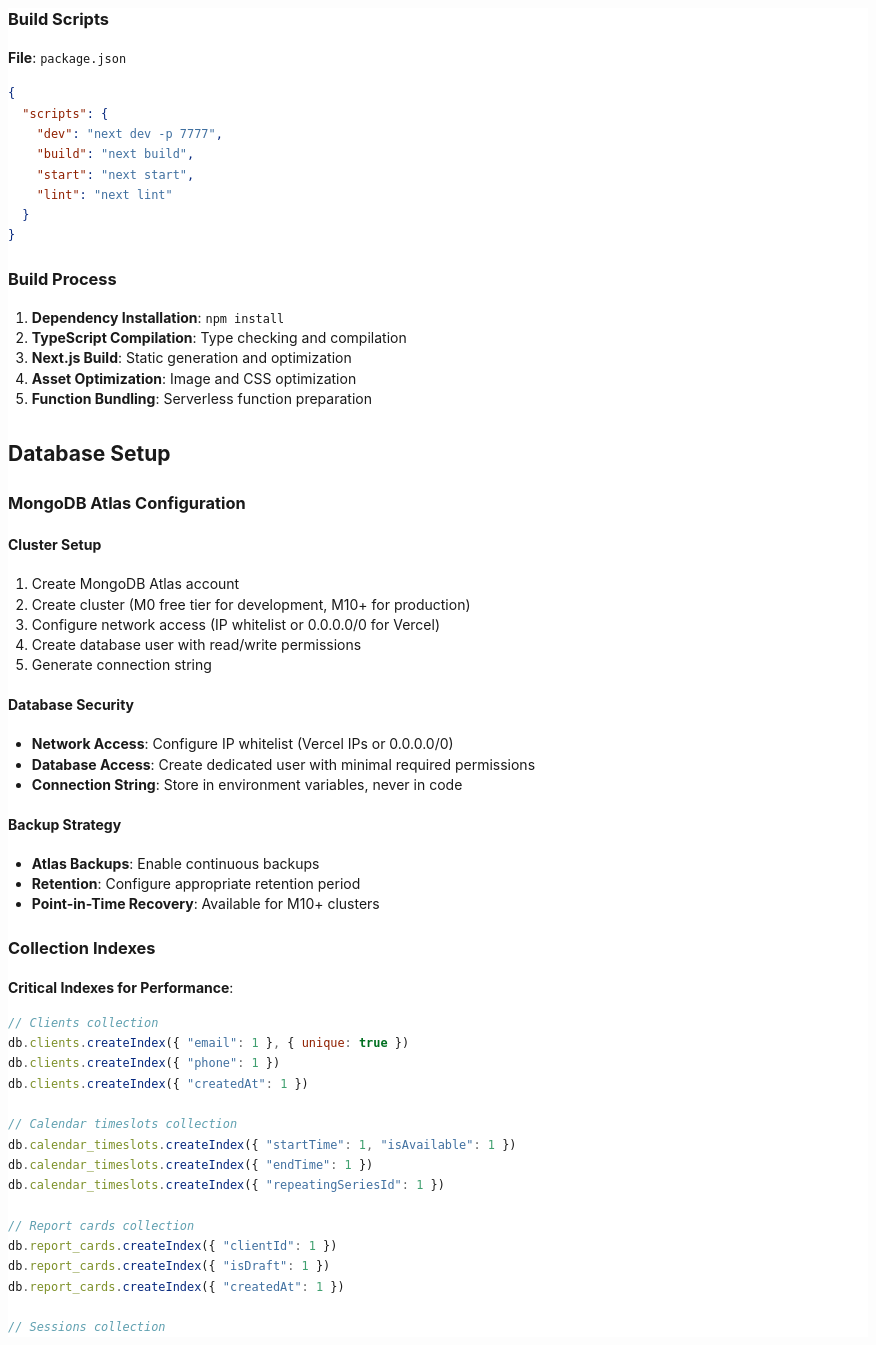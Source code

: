 ### Build Scripts

**File**: `package.json`

```json
{
  "scripts": {
    "dev": "next dev -p 7777",
    "build": "next build",
    "start": "next start",
    "lint": "next lint"
  }
}
```

### Build Process
1. **Dependency Installation**: `npm install`
2. **TypeScript Compilation**: Type checking and compilation
3. **Next.js Build**: Static generation and optimization
4. **Asset Optimization**: Image and CSS optimization
5. **Function Bundling**: Serverless function preparation

## Database Setup

### MongoDB Atlas Configuration

#### Cluster Setup
1. Create MongoDB Atlas account
2. Create cluster (M0 free tier for development, M10+ for production)
3. Configure network access (IP whitelist or 0.0.0.0/0 for Vercel)
4. Create database user with read/write permissions
5. Generate connection string

#### Database Security
- **Network Access**: Configure IP whitelist (Vercel IPs or 0.0.0.0/0)
- **Database Access**: Create dedicated user with minimal required permissions
- **Connection String**: Store in environment variables, never in code

#### Backup Strategy
- **Atlas Backups**: Enable continuous backups
- **Retention**: Configure appropriate retention period
- **Point-in-Time Recovery**: Available for M10+ clusters

### Collection Indexes

**Critical Indexes for Performance**:

```javascript
// Clients collection
db.clients.createIndex({ "email": 1 }, { unique: true })
db.clients.createIndex({ "phone": 1 })
db.clients.createIndex({ "createdAt": 1 })

// Calendar timeslots collection  
db.calendar_timeslots.createIndex({ "startTime": 1, "isAvailable": 1 })
db.calendar_timeslots.createIndex({ "endTime": 1 })
db.calendar_timeslots.createIndex({ "repeatingSeriesId": 1 })

// Report cards collection
db.report_cards.createIndex({ "clientId": 1 })
db.report_cards.createIndex({ "isDraft": 1 })
db.report_cards.createIndex({ "createdAt": 1 })

// Sessions collection
```